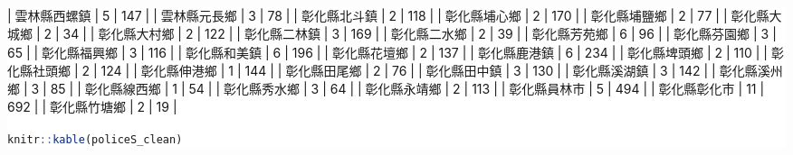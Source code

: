 | 雲林縣西螺鎮 |      5     |    147   |
| 雲林縣元長鄉 |      3     |    78    |
| 彰化縣北斗鎮 |      2     |    118   |
| 彰化縣埔心鄉 |      2     |    170   |
| 彰化縣埔鹽鄉 |      2     |    77    |
| 彰化縣大城鄉 |      2     |    34    |
| 彰化縣大村鄉 |      2     |    122   |
| 彰化縣二林鎮 |      3     |    169   |
| 彰化縣二水鄉 |      2     |    39    |
| 彰化縣芳苑鄉 |      6     |    96    |
| 彰化縣芬園鄉 |      3     |    65    |
| 彰化縣福興鄉 |      3     |    116   |
| 彰化縣和美鎮 |      6     |    196   |
| 彰化縣花壇鄉 |      2     |    137   |
| 彰化縣鹿港鎮 |      6     |    234   |
| 彰化縣埤頭鄉 |      2     |    110   |
| 彰化縣社頭鄉 |      2     |    124   |
| 彰化縣伸港鄉 |      1     |    144   |
| 彰化縣田尾鄉 |      2     |    76    |
| 彰化縣田中鎮 |      3     |    130   |
| 彰化縣溪湖鎮 |      3     |    142   |
| 彰化縣溪州鄉 |      3     |    85    |
| 彰化縣線西鄉 |      1     |    54    |
| 彰化縣秀水鄉 |      3     |    64    |
| 彰化縣永靖鄉 |      2     |    113   |
| 彰化縣員林市 |      5     |    494   |
| 彰化縣彰化市 |     11     |    692   |
| 彰化縣竹塘鄉 |      2     |    19    |

``` r
knitr::kable(policeS_clean)
```
